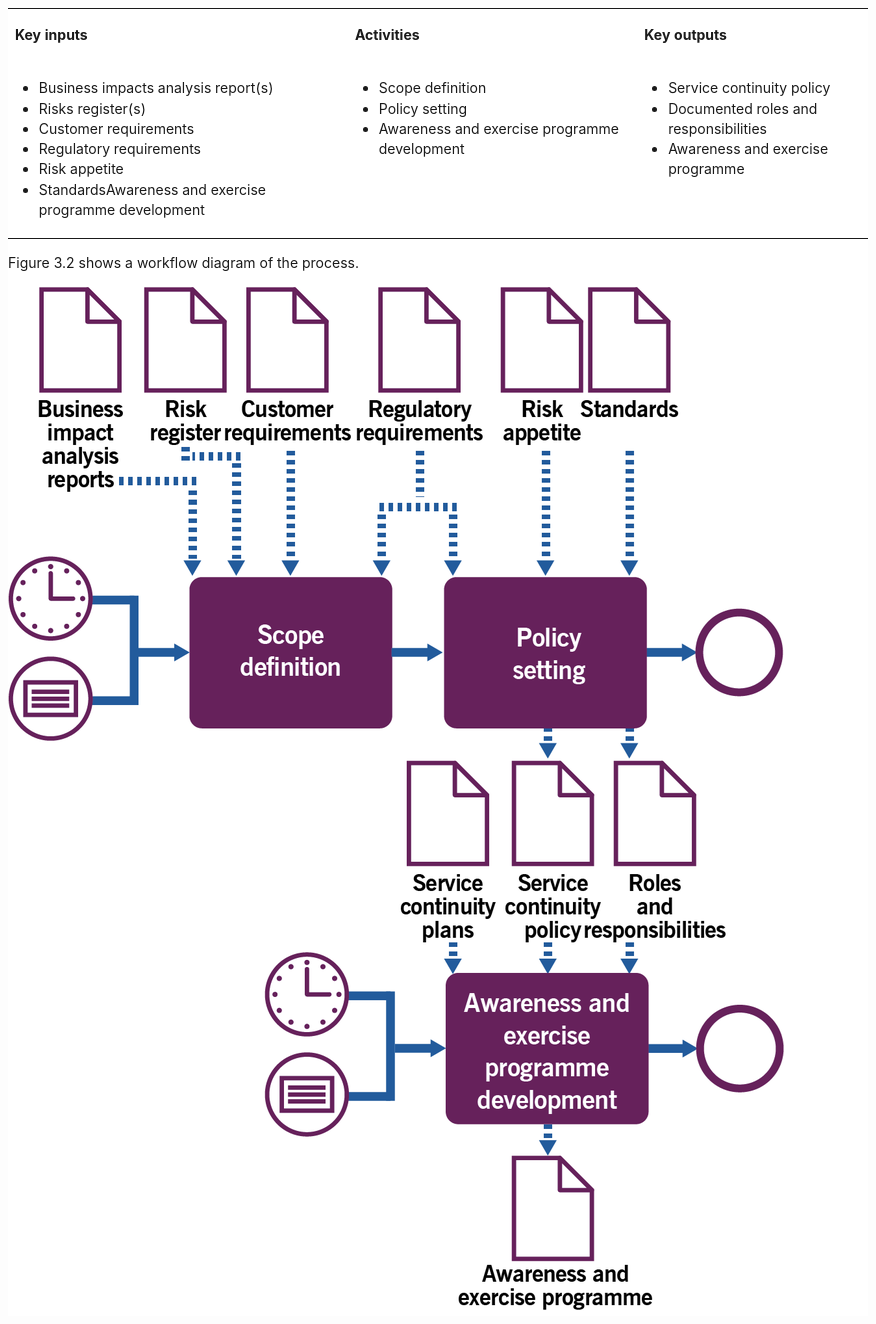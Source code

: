 <table><tbody><tr><td><p><strong>Key inputs</strong></p></td><td><p><strong>Activities</strong></p></td><td><p><strong>Key outputs</strong></p></td></tr><tr><td><ul><li>Business impacts analysis report(s)</li><li>Risks register(s)</li><li>Customer requirements</li><li>Regulatory requirements</li><li>Risk appetite</li><li>StandardsAwareness and exercise programme development</li></ul></td><td><ul><li>Scope definition</li><li>Policy setting</li><li>Awareness and exercise programme development</li></ul></td><td><ul><li>Service continuity policy</li><li>Documented roles and responsibilities</li><li>Awareness and exercise programme</li></ul></td></tr></tbody></table>

Figure 3.2 shows a workflow diagram of the process.

![](Service%20continuity%20management%20ITIL%204%20Practice%20Guide/Figure_3.2_continuity_management.png)
